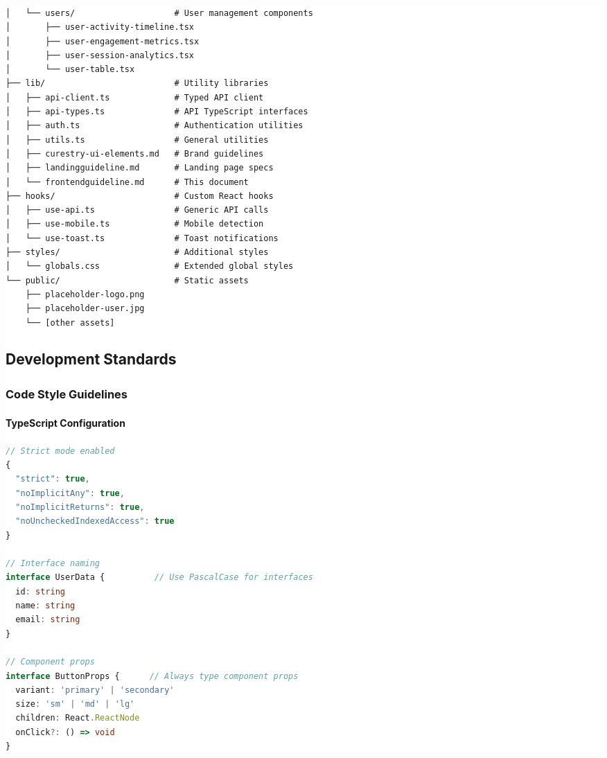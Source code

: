 ```
│   └── users/                    # User management components
│       ├── user-activity-timeline.tsx
│       ├── user-engagement-metrics.tsx
│       ├── user-session-analytics.tsx
│       └── user-table.tsx
├── lib/                          # Utility libraries
│   ├── api-client.ts             # Typed API client
│   ├── api-types.ts              # API TypeScript interfaces
│   ├── auth.ts                   # Authentication utilities
│   ├── utils.ts                  # General utilities
│   ├── curestry-ui-elements.md   # Brand guidelines
│   ├── landingguideline.md       # Landing page specs
│   └── frontendguideline.md      # This document
├── hooks/                        # Custom React hooks
│   ├── use-api.ts                # Generic API calls
│   ├── use-mobile.ts             # Mobile detection
│   └── use-toast.ts              # Toast notifications
├── styles/                       # Additional styles
│   └── globals.css               # Extended global styles
└── public/                       # Static assets
    ├── placeholder-logo.png
    ├── placeholder-user.jpg
    └── [other assets]
```

## Development Standards

### Code Style Guidelines

#### TypeScript Configuration
```typescript
// Strict mode enabled
{
  "strict": true,
  "noImplicitAny": true,
  "noImplicitReturns": true,
  "noUncheckedIndexedAccess": true
}

// Interface naming
interface UserData {          // Use PascalCase for interfaces
  id: string
  name: string
  email: string
}

// Component props
interface ButtonProps {      // Always type component props
  variant: 'primary' | 'secondary'
  size: 'sm' | 'md' | 'lg'
  children: React.ReactNode
  onClick?: () => void
}
```
